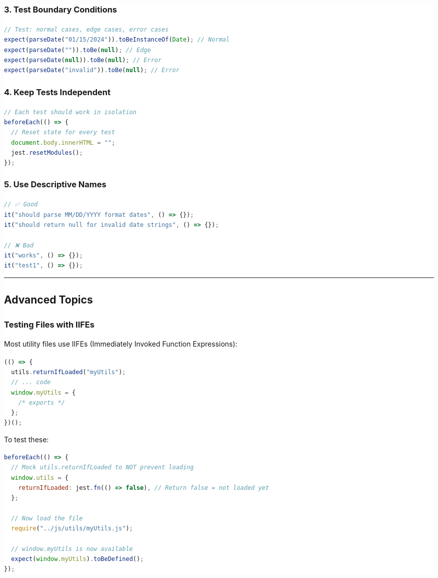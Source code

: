 ### 3. **Test Boundary Conditions**

```javascript
// Test: normal cases, edge cases, error cases
expect(parseDate("01/15/2024")).toBeInstanceOf(Date); // Normal
expect(parseDate("")).toBe(null); // Edge
expect(parseDate(null)).toBe(null); // Error
expect(parseDate("invalid")).toBe(null); // Error
```

### 4. **Keep Tests Independent**

```javascript
// Each test should work in isolation
beforeEach(() => {
  // Reset state for every test
  document.body.innerHTML = "";
  jest.resetModules();
});
```

### 5. **Use Descriptive Names**

```javascript
// ✅ Good
it("should parse MM/DD/YYYY format dates", () => {});
it("should return null for invalid date strings", () => {});

// ❌ Bad
it("works", () => {});
it("test1", () => {});
```

---

## Advanced Topics

### Testing Files with IIFEs

Most utility files use IIFEs (Immediately Invoked Function Expressions):

```javascript
(() => {
  utils.returnIfLoaded("myUtils");
  // ... code
  window.myUtils = {
    /* exports */
  };
})();
```

To test these:

```javascript
beforeEach(() => {
  // Mock utils.returnIfLoaded to NOT prevent loading
  window.utils = {
    returnIfLoaded: jest.fn(() => false), // Return false = not loaded yet
  };

  // Now load the file
  require("../js/utils/myUtils.js");

  // window.myUtils is now available
  expect(window.myUtils).toBeDefined();
});
```